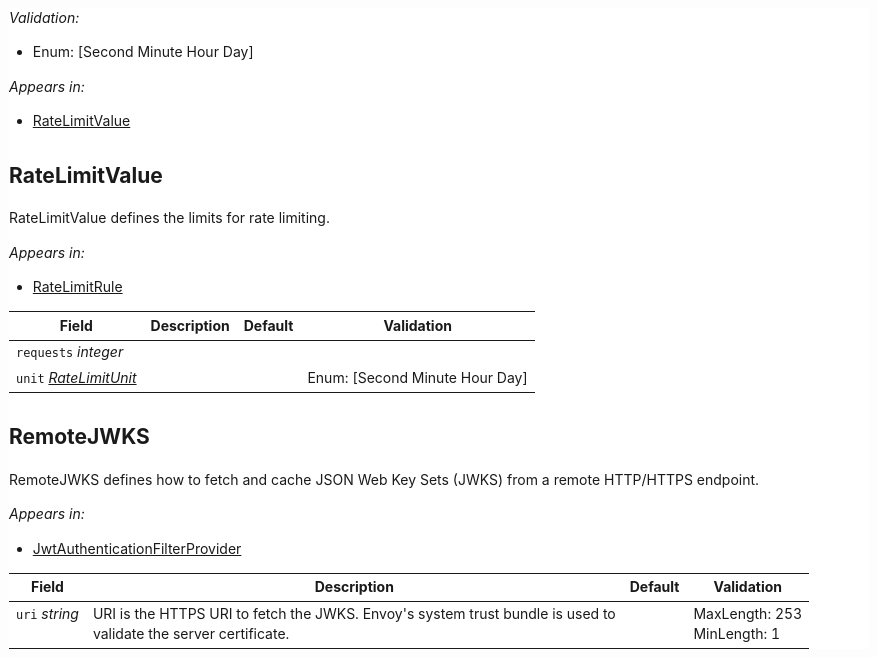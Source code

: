 _Validation:_
- Enum: [Second Minute Hour Day]

_Appears in:_
- [RateLimitValue](#ratelimitvalue)



## RateLimitValue



RateLimitValue defines the limits for rate limiting.



_Appears in:_
- [RateLimitRule](#ratelimitrule)

| Field | Description | Default | Validation |
| --- | --- | --- | --- |
| `requests` _integer_ |  |  |  |
| `unit` _[RateLimitUnit](#ratelimitunit)_ |  |  | Enum: [Second Minute Hour Day] <br /> |


## RemoteJWKS



RemoteJWKS defines how to fetch and cache JSON Web Key Sets (JWKS) from a remote
HTTP/HTTPS endpoint.



_Appears in:_
- [JwtAuthenticationFilterProvider](#jwtauthenticationfilterprovider)

| Field | Description | Default | Validation |
| --- | --- | --- | --- |
| `uri` _string_ | URI is the HTTPS URI to fetch the JWKS. Envoy's system trust bundle is used to<br />validate the server certificate. |  | MaxLength: 253 <br />MinLength: 1 <br /> |


